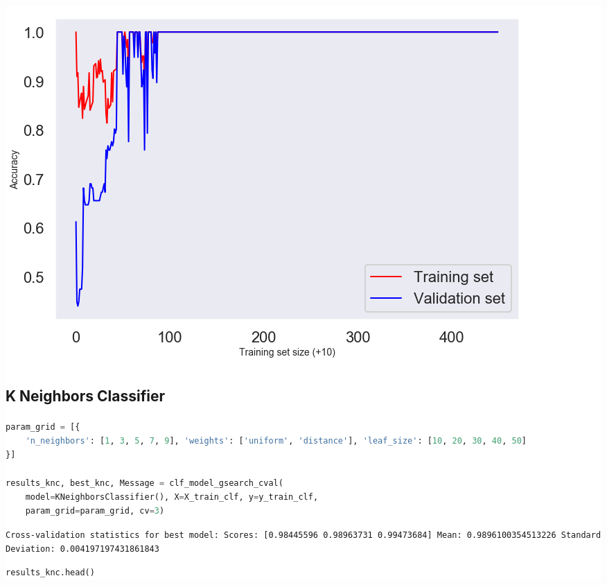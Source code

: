 ![png](output_70_1.png)


## K Neighbors Classifier


```python
param_grid = [{
    'n_neighbors': [1, 3, 5, 7, 9], 'weights': ['uniform', 'distance'], 'leaf_size': [10, 20, 30, 40, 50]
}]

results_knc, best_knc, Message = clf_model_gsearch_cval(
    model=KNeighborsClassifier(), X=X_train_clf, y=y_train_clf, 
    param_grid=param_grid, cv=3)
```

    Cross-validation statistics for best model: Scores: [0.98445596 0.98963731 0.99473684] Mean: 0.9896100354513226 Standard Deviation: 0.004197197431861843



```python
results_knc.head()
```




<div>
<style scoped>
    .dataframe tbody tr th:only-of-type {
        vertical-align: middle;
    }
